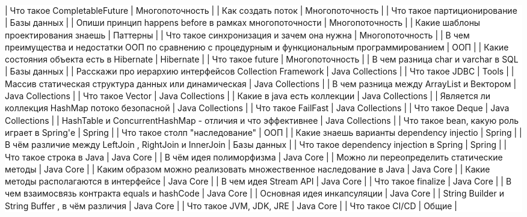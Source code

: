 | Что такое CompletableFuture                                                                       | Многопоточность  |
| Как создать поток                                                                                 | Многопоточность  |
| Что такое партиционирование                                                                       | Базы данных      |
| Опиши принцип happens before в рамках многопоточности                                             | Многопоточность  |
| Какие шаблоны проектирования знаешь                                                               | Паттерны         |
| Что такое синхронизация и зачем она нужна                                                         | Многопоточность  |
| В чем преимущества и недостатки ООП по сравнению с процедурным и функциональным программированием | ООП              |
| Какие состояния объекта есть в Hibernate                                                          | Hibernate        |
| Что такое future                                                                                  | Многопоточность  |
| В чем разница char и varchar в SQL                                                                | Базы данных      |
| Расскажи про иерархию интерфейсов Collection Framework                                            | Java Collections |
| Что такое JDBC                                                                                    | Tools            |
| Массив статическая структура данных или динамическая                                              | Java Collections |
| В чем разница между ArrayList и Вектором                                                          | Java Collections |
| Что такое Vector                                                                                  | Java Collections |
| Какие в java есть коллекции                                                                       | Java Collections |
| Является ли коллекция HashMap потоко безопасной                                                   | Java Collections |
| Что такое FailFast                                                                                | Java Collections |
| Что такое Deque                                                                                   | Java Collections |
| HashTable и ConcurrentHashMap - отличия и что эффективнее                                         | Java Collections |
| Что такое bean, какую роль играет в Spring'е                                                      | Spring           |
| Что такое столп "наследование"                                                                    | ООП              |
| Какие знаешь варианты dependency injectio                                                         | Spring           |
| В чём различие между LeftJoin , RightJoin и InnerJoin                                             | Базы данных      |
| Что такое dependency injection в Spring                                                           | Spring           |
| Что такое строка в Java                                                                           | Java Core        |
| В чём идея полиморфизма                                                                           | Java Core        |
| Можно ли переопределить статические методы                                                        | Java Core        |
| Каким образом можно реализовать множественное наследование в Java                                 | Java Core        |
| Какие методы располагаются в интерфейсе                                                           | Java Core        |
| В чем идея Stream API                                                                             | Java Core        |
| Что такое finalize                                                                                | Java Core        |
| В чем взаимосвязь контракта equals и hashCode                                                     | Java Core        |
| Основная идея инкапсуляции                                                                        | Java Core        |
| String Builder и String Buffer , в чём различия                                                   | Java Core        |
| Что такое JVM, JDK, JRE                                                                           | Java Core        |
| Что такое CI/CD                                                                                   | Общие            |